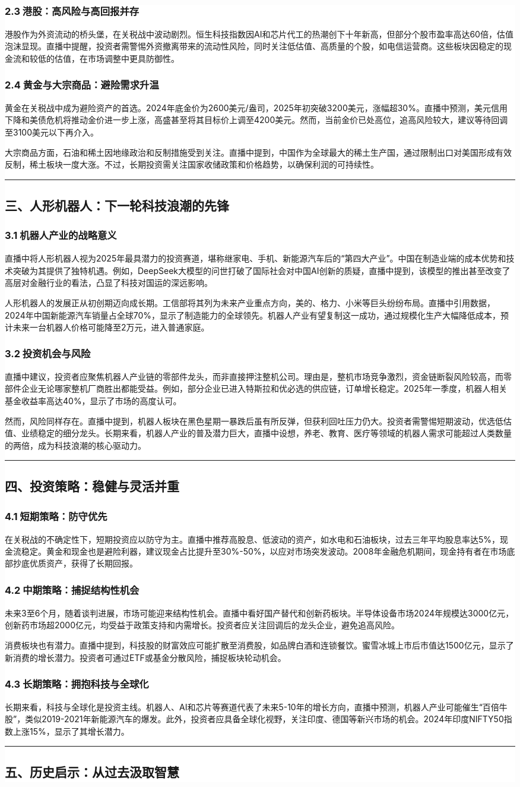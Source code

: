 ### 2.3 港股：高风险与高回报并存
港股作为外资流动的桥头堡，在关税战中波动剧烈。恒生科技指数因AI和芯片代工的热潮创下十年新高，但部分个股市盈率高达60倍，估值泡沫显现。直播中提醒，投资者需警惕外资撤离带来的流动性风险，同时关注低估值、高质量的个股，如电信运营商。这些板块因稳定的现金流和较低的估值，在市场调整中更具防御性。

### 2.4 黄金与大宗商品：避险需求升温
黄金在关税战中成为避险资产的首选。2024年底金价为2600美元/盎司，2025年初突破3200美元，涨幅超30%。直播中预测，美元信用下降和美债危机将推动金价进一步上涨，高盛甚至将其目标价上调至4200美元。然而，当前金价已处高位，追高风险较大，建议等待回调至3100美元以下再介入。

大宗商品方面，石油和稀土因地缘政治和反制措施受到关注。直播中提到，中国作为全球最大的稀土生产国，通过限制出口对美国形成有效反制，稀土板块一度大涨。不过，长期投资需关注国家收储政策和价格趋势，以确保利润的可持续性。

---

## 三、人形机器人：下一轮科技浪潮的先锋

### 3.1 机器人产业的战略意义
直播中将人形机器人视为2025年最具潜力的投资赛道，堪称继家电、手机、新能源汽车后的“第四大产业”。中国在制造业端的成本优势和技术突破为其提供了独特机遇。例如，DeepSeek大模型的问世打破了国际社会对中国AI创新的质疑，直播中提到，该模型的推出甚至改变了高层对金融行业的看法，凸显了科技对国运的深远影响。

人形机器人的发展正从初创期迈向成长期。工信部将其列为未来产业重点方向，美的、格力、小米等巨头纷纷布局。直播中引用数据，2024年中国新能源汽车销量占全球70%，显示了制造能力的全球领先。机器人产业有望复制这一成功，通过规模化生产大幅降低成本，预计未来一台机器人价格可能降至2万元，进入普通家庭。

### 3.2 投资机会与风险
直播中建议，投资者应聚焦机器人产业链的零部件龙头，而非直接押注整机公司。理由是，整机市场竞争激烈，资金链断裂风险较高，而零部件企业无论哪家整机厂商胜出都能受益。例如，部分企业已进入特斯拉和优必选的供应链，订单增长稳定。2025年一季度，机器人相关基金收益率高达40%，显示了市场的高度认可。

然而，风险同样存在。直播中提到，机器人板块在黑色星期一暴跌后虽有所反弹，但获利回吐压力仍大。投资者需警惕短期波动，优选低估值、业绩稳定的细分龙头。长期来看，机器人产业的普及潜力巨大，直播中设想，养老、教育、医疗等领域的机器人需求可能超过人类数量的两倍，成为科技浪潮的核心驱动力。

---

## 四、投资策略：稳健与灵活并重

### 4.1 短期策略：防守优先
在关税战的不确定性下，短期投资应以防守为主。直播中推荐高股息、低波动的资产，如水电和石油板块，过去三年平均股息率达5%，现金流稳定。黄金和现金也是避险利器，建议现金占比提升至30%-50%，以应对市场突发波动。2008年金融危机期间，现金持有者在市场底部抄底优质资产，获得了长期回报。

### 4.2 中期策略：捕捉结构性机会
未来3至6个月，随着谈判进展，市场可能迎来结构性机会。直播中看好国产替代和创新药板块。半导体设备市场2024年规模达3000亿元，创新药市场超2000亿元，均受益于政策支持和内需增长。投资者应关注回调后的龙头企业，避免追高风险。

消费板块也有潜力。直播中提到，科技股的财富效应可能扩散至消费股，如品牌白酒和连锁餐饮。蜜雪冰城上市后市值达1500亿元，显示了新消费的增长潜力。投资者可通过ETF或基金分散风险，捕捉板块轮动机会。

### 4.3 长期策略：拥抱科技与全球化
长期来看，科技与全球化是投资主线。机器人、AI和芯片等赛道代表了未来5-10年的增长方向，直播中预测，机器人产业可能催生“百倍牛股”，类似2019-2021年新能源汽车的爆发。此外，投资者应具备全球化视野，关注印度、德国等新兴市场的机会。2024年印度NIFTY50指数上涨15%，显示了其增长潜力。

---

## 五、历史启示：从过去汲取智慧
